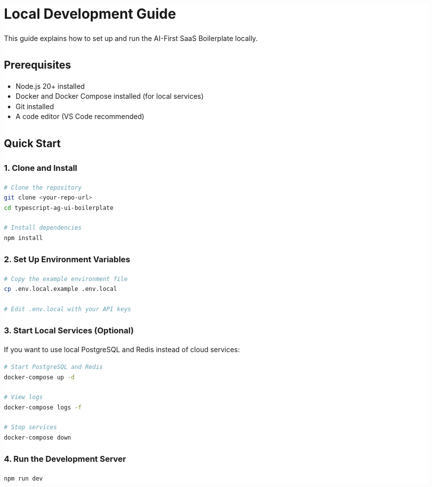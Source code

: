# Local Development Guide

This guide explains how to set up and run the AI-First SaaS Boilerplate locally.

## Prerequisites

- Node.js 20+ installed
- Docker and Docker Compose installed (for local services)
- Git installed
- A code editor (VS Code recommended)

## Quick Start

### 1. Clone and Install

```bash
# Clone the repository
git clone <your-repo-url>
cd typescript-ag-ui-boilerplate

# Install dependencies
npm install
```

### 2. Set Up Environment Variables

```bash
# Copy the example environment file
cp .env.local.example .env.local

# Edit .env.local with your API keys
```

### 3. Start Local Services (Optional)

If you want to use local PostgreSQL and Redis instead of cloud services:

```bash
# Start PostgreSQL and Redis
docker-compose up -d

# View logs
docker-compose logs -f

# Stop services
docker-compose down
```

### 4. Run the Development Server

```bash
npm run dev
```
